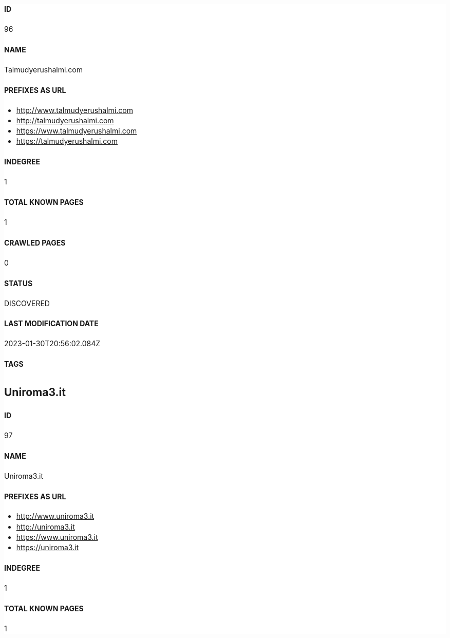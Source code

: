 #### ID
96

#### NAME
Talmudyerushalmi.com

#### PREFIXES AS URL
* http://www.talmudyerushalmi.com
* http://talmudyerushalmi.com
* https://www.talmudyerushalmi.com
* https://talmudyerushalmi.com

#### INDEGREE
1

#### TOTAL KNOWN PAGES
1

#### CRAWLED PAGES
0

#### STATUS
DISCOVERED

#### LAST MODIFICATION DATE
2023-01-30T20:56:02.084Z

#### TAGS




Uniroma3.it
-----------

#### ID
97

#### NAME
Uniroma3.it

#### PREFIXES AS URL
* http://www.uniroma3.it
* http://uniroma3.it
* https://www.uniroma3.it
* https://uniroma3.it

#### INDEGREE
1

#### TOTAL KNOWN PAGES
1
